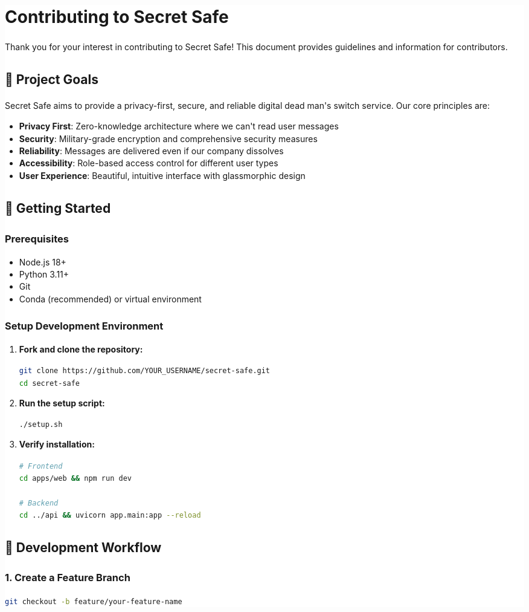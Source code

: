 # Contributing to Secret Safe

Thank you for your interest in contributing to Secret Safe! This document provides guidelines and information for contributors.

## 🎯 Project Goals

Secret Safe aims to provide a privacy-first, secure, and reliable digital dead man's switch service. Our core principles are:

- **Privacy First**: Zero-knowledge architecture where we can't read user messages
- **Security**: Military-grade encryption and comprehensive security measures
- **Reliability**: Messages are delivered even if our company dissolves
- **Accessibility**: Role-based access control for different user types
- **User Experience**: Beautiful, intuitive interface with glassmorphic design

## 🚀 Getting Started

### Prerequisites

- Node.js 18+
- Python 3.11+
- Git
- Conda (recommended) or virtual environment

### Setup Development Environment

1. **Fork and clone the repository:**
   ```bash
   git clone https://github.com/YOUR_USERNAME/secret-safe.git
   cd secret-safe
   ```

2. **Run the setup script:**
   ```bash
   ./setup.sh
   ```

3. **Verify installation:**
   ```bash
   # Frontend
   cd apps/web && npm run dev
   
   # Backend
   cd ../api && uvicorn app.main:app --reload
   ```

## 🔧 Development Workflow

### 1. Create a Feature Branch

```bash
git checkout -b feature/your-feature-name
```
